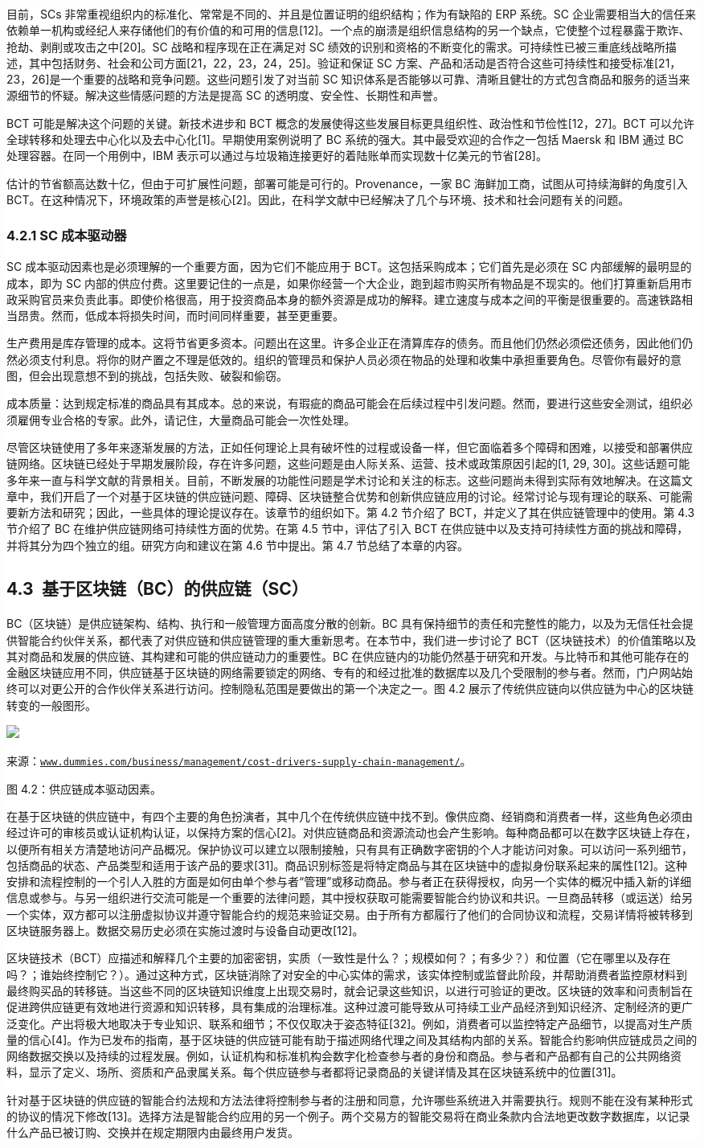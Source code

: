 目前，SCs 非常重视组织内的标准化、常常是不同的、并且是位置证明的组织结构；作为有缺陷的 ERP 系统。SC 企业需要相当大的信任来依赖单一机构或经纪人来存储他们的有价值的和可用的信息[12]。一个点的崩溃是组织信息结构的另一个缺点，它使整个过程暴露于欺诈、抢劫、剥削或攻击之中[20]。SC 战略和程序现在正在满足对 SC 绩效的识别和资格的不断变化的需求。可持续性已被三重底线战略所描述，其中包括财务、社会和公司方面[21，22，23，24，25]。验证和保证 SC 方案、产品和活动是否符合这些可持续性和接受标准[21，23，26]是一个重要的战略和竞争问题。这些问题引发了对当前 SC 知识体系是否能够以可靠、清晰且健壮的方式包含商品和服务的适当来源细节的怀疑。解决这些情感问题的方法是提高 SC 的透明度、安全性、长期性和声誉。

BCT 可能是解决这个问题的关键。新技术进步和 BCT 概念的发展使得这些发展目标更具组织性、政治性和节俭性[12，27]。BCT 可以允许全球转移和处理去中心化以及去中心化[1]。早期使用案例说明了 BC 系统的强大。其中最受欢迎的合作之一包括 Maersk 和 IBM 通过 BC 处理容器。在同一个用例中，IBM 表示可以通过与垃圾箱连接更好的着陆账单而实现数十亿美元的节省[28]。

估计的节省额高达数十亿，但由于可扩展性问题，部署可能是可行的。Provenance，一家 BC 海鲜加工商，试图从可持续海鲜的角度引入 BCT。在这种情况下，环境政策的声誉是核心[2]。因此，在科学文献中已经解决了几个与环境、技术和社会问题有关的问题。

### 4.2.1 SC 成本驱动器

SC 成本驱动因素也是必须理解的一个重要方面，因为它们不能应用于 BCT。这包括采购成本；它们首先是必须在 SC 内部缓解的最明显的成本，即为 SC 内部的供应付费。这里要记住的一点是，如果你经营一个大企业，跑到超市购买所有物品是不现实的。他们打算重新启用市政采购官员来负责此事。即使价格很高，用于投资商品本身的额外资源是成功的解释。建立速度与成本之间的平衡是很重要的。高速铁路相当昂贵。然而，低成本将损失时间，而时间同样重要，甚至更重要。

生产费用是库存管理的成本。这将节省更多资本。问题出在这里。许多企业正在清算库存的债务。而且他们仍然必须偿还债务，因此他们仍然必须支付利息。将你的财产置之不理是低效的。组织的管理员和保护人员必须在物品的处理和收集中承担重要角色。尽管你有最好的意图，但会出现意想不到的挑战，包括失败、破裂和偷窃。

成本质量：达到规定标准的商品具有其成本。总的来说，有瑕疵的商品可能会在后续过程中引发问题。然而，要进行这些安全测试，组织必须雇佣专业合格的专家。此外，请记住，大量商品可能会一次性处理。

尽管区块链使用了多年来逐渐发展的方法，正如任何理论上具有破坏性的过程或设备一样，但它面临着多个障碍和困难，以接受和部署供应链网络。区块链已经处于早期发展阶段，存在许多问题，这些问题是由人际关系、运营、技术或政策原因引起的[1, 29, 30]。这些话题可能多年来一直与科学文献的背景相关。目前，不断发展的功能性问题是学术讨论和关注的标志。这些问题尚未得到实际有效地解决。在这篇文章中，我们开启了一个对基于区块链的供应链问题、障碍、区块链整合优势和创新供应链应用的讨论。经常讨论与现有理论的联系、可能需要新方法和研究；因此，一些具体的理论提议存在。该章节的组织如下。第 4.2 节介绍了 BCT，并定义了其在供应链管理中的使用。第 4.3 节介绍了 BC 在维护供应链网络可持续性方面的优势。在第 4.5 节中，评估了引入 BCT 在供应链中以及支持可持续性方面的挑战和障碍，并将其分为四个独立的组。研究方向和建议在第 4.6 节中提出。第 4.7 节总结了本章的内容。

## 4.3 基于区块链（BC）的供应链（SC）

BC（区块链）是供应链架构、结构、执行和一般管理方面高度分散的创新。BC 具有保持细节的责任和完整性的能力，以及为无信任社会提供智能合约伙伴关系，都代表了对供应链和供应链管理的重大重新思考。在本节中，我们进一步讨论了 BCT（区块链技术）的价值策略以及其对商品和发展的供应链、其构建和可能的供应链动力的重要性。BC 在供应链内的功能仍然基于研究和开发。与比特币和其他可能存在的金融区块链应用不同，供应链基于区块链的网络需要锁定的网络、专有的和经过批准的数据库以及几个受限制的参与者。然而，门户网站始终可以对更公开的合作伙伴关系进行访问。控制隐私范围是要做出的第一个决定之一。图 4.2 展示了传统供应链向以供应链为中心的区块链转变的一般图形。

![](img/b_9783110702507-004_fig_002.jpg)

来源：[`www.dummies.com/business/management/cost-drivers-supply-chain-management/`](https://www.dummies.com/business/management/cost-drivers-supply-chain-management/)。

图 4.2：供应链成本驱动因素。

在基于区块链的供应链中，有四个主要的角色扮演者，其中几个在传统供应链中找不到。像供应商、经销商和消费者一样，这些角色必须由经过许可的审核员或认证机构认证，以保持方案的信心[2]。对供应链商品和资源流动也会产生影响。每种商品都可以在数字区块链上存在，以便所有相关方清楚地访问产品概况。保护协议可以建立以限制接触，只有具有正确数字密钥的个人才能访问对象。可以访问一系列细节，包括商品的状态、产品类型和适用于该产品的要求[31]。商品识别标签是将特定商品与其在区块链中的虚拟身份联系起来的属性[12]。这种安排和流程控制的一个引人入胜的方面是如何由单个参与者“管理”或移动商品。参与者正在获得授权，向另一个实体的概况中插入新的详细信息或参与。与另一组织进行交流可能是一个重要的法律问题，其中授权获取可能需要智能合约协议和共识。一旦商品转移（或运送）给另一个实体，双方都可以注册虚拟协议并遵守智能合约的规范来验证交易。由于所有方都履行了他们的合同协议和流程，交易详情将被转移到区块链服务器上。数据交易历史必须在实施过渡时与设备自动更改[12]。

区块链技术（BCT）应描述和解释几个主要的加密密钥，实质（一致性是什么？；规模如何？；有多少？）和位置（它在哪里以及存在吗？；谁始终控制它？）。通过这种方式，区块链消除了对安全的中心实体的需求，该实体控制或监督此阶段，并帮助消费者监控原材料到最终购买品的转移链。当这些不同的区块链知识维度上出现交易时，就会记录这些知识，以进行可验证的更改。区块链的效率和问责制旨在促进跨供应链更有效地进行资源和知识转移，具有集成的治理标准。这种过渡可能导致从可持续工业产品经济到知识经济、定制经济的更广泛变化。产出将极大地取决于专业知识、联系和细节；不仅仅取决于姿态特征[32]。例如，消费者可以监控特定产品细节，以提高对生产质量的信心[4]。作为已发布的指南，基于区块链的供应链可能有助于描述网络代理之间及其结构内部的关系。智能合约影响供应链成员之间的网络数据交换以及持续的过程发展。例如，认证机构和标准机构会数字化检查参与者的身份和商品。参与者和产品都有自己的公共网络资料，显示了定义、场所、资质和产品隶属关系。每个供应链参与者都将记录商品的关键详情及其在区块链系统中的位置[31]。

针对基于区块链的供应链的智能合约法规和方法法律将控制参与者的注册和同意，允许哪些系统进入并需要执行。规则不能在没有某种形式的协议的情况下修改[13]。选择方法是智能合约应用的另一个例子。两个交易方的智能交易将在商业条款内合法地更改数字数据库，以记录什么产品已被订购、交换并在规定期限内由最终用户发货。
